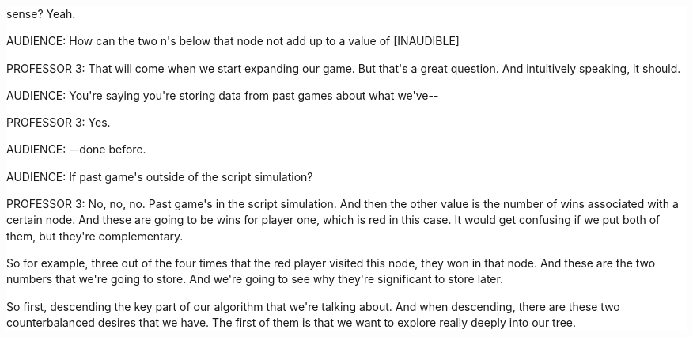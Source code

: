   <span m='835936'>sense?</span> <span m='836920'>Yeah.</span> </p><p><span m='837904'>AUDIENCE:</span>
  <span m='838068'>How</span> <span m='838232'>can</span> <span m='838396'>the</span>
  <span m='838888'>two</span> <span m='839380'>n's</span> <span m='839872'>below that</span>
  <span m='840370'>node</span> <span m='840640'>not add up to a</span> <span m='841112'>value</span>
  <span m='841584'>of</span> <span m='842056'>[INAUDIBLE]</span> </p><p><span m='843000'>PROFESSOR
  3:</span> <span m='843115'>That</span> <span m='843230'>will</span> <span m='843730'>come</span>
  <span m='843970'>when</span> <span m='844170'>we</span> <span m='844740'>start</span>
  <span m='844990'>expanding</span> <span m='845370'>our game.</span> <span m='845960'>But</span>
  <span m='846250'>that's</span> <span m='846460'>a</span> <span m='846520'>great</span>
  <span m='846790'>question.</span> <span m='847180'>And</span> <span m='847553'>intuitively</span>
  <span m='847926'>speaking,</span> <span m='848300'>it should.</span> </p><p><span
  m='850270'>AUDIENCE:</span> <span m='850450'>You're</span> <span m='850630'>saying</span>
  <span m='850840'>you're</span> <span m='850950'>storing</span> <span m='851210'>data</span>
  <span m='851495'>from</span> <span m='851780'>past</span> <span m='852060'>games</span>
  <span m='852940'>about</span> <span m='853250'>what</span> <span m='853750'>we've--</span>
  </p><p><span m='854250'>PROFESSOR 3:</span> <span m='854350'>Yes.</span> </p><p><span
  m='854450'>AUDIENCE:</span> <span m='854688'>--done</span> <span m='854927'>before.</span>
  </p><p><span m='856690'>AUDIENCE:</span> <span m='856840'>If past</span> <span m='856990'>game's</span>
  <span m='857290'>outside</span> <span m='857860'>of</span> <span m='857920'>the</span>
  <span m='858070'>script simulation?</span> </p><p><span m='858360'>PROFESSOR 3:</span>
  <span m='858575'>No,</span> <span m='858790'>no, no.</span> <span m='859220'>Past
  game's</span> <span m='859400'>in the</span> <span m='859690'>script</span> <span
  m='860165'>simulation.</span> <span m='861850'>And</span> <span m='862140'>then
  the</span> <span m='862450'>other</span> <span m='862690'>value</span> <span m='863110'>is</span>
  <span m='863260'>the</span> <span m='863320'>number</span> <span m='863590'>of</span>
  <span m='863900'>wins</span> <span m='864390'>associated</span> <span m='865262'>with</span>
  <span m='865698'>a</span> <span m='866134'>certain</span> <span m='866570'>node.</span>
  <span m='867010'>And</span> <span m='867130'>these</span> <span m='867280'>are going
  to be</span> <span m='867580'>wins</span> <span m='867880'>for</span> <span m='868150'>player
  one,</span> <span m='868710'>which</span> <span m='868890'>is</span> <span m='869160'>red</span>
  <span m='869380'>in</span> <span m='869640'>this case.</span> <span m='870890'>It</span>
  <span m='870990'>would</span> <span m='871140'>get</span> <span m='871460'>confusing</span>
  <span m='871660'>if we</span> <span m='871770'>put both</span> <span m='872030'>of</span>
  <span m='872230'>them,</span> <span m='872410'>but</span> <span m='872620'>they're</span>
  <span m='872770'>complementary.</span> </p><p><span m='874120'>So</span> <span m='874360'>for</span>
  <span m='874510'>example,</span> <span m='875690'>three</span> <span m='875890'>out
  of the</span> <span m='876040'>four</span> <span m='876280'>times</span> <span m='877020'>that</span>
  <span m='877330'>the</span> <span m='877630'>red</span> <span m='877840'>player</span>
  <span m='878140'>visited</span> <span m='878660'>this</span> <span m='878760'>node,</span>
  <span m='878940'>they</span> <span m='879280'>won</span> <span m='879620'>in that</span>
  <span m='879900'>node.</span> <span m='882820'>And</span> <span m='883030'>these</span>
  <span m='883240'>are</span> <span m='883330'>the</span> <span m='883670'>two</span>
  <span m='883810'>numbers</span> <span m='884060'>that</span> <span m='884180'>we're
  going</span> <span m='884350'>to store. And</span> <span m='884800'>we're</span>
  <span m='884890'>going</span> <span m='885010'>to</span> <span m='885070'>see</span>
  <span m='885280'>why</span> <span m='885500'>they're</span> <span m='885600'>significant</span>
  <span m='885790'>to store</span> <span m='886075'>later.</span> </p><p><span m='888760'>So</span>
  <span m='889000'>first,</span> <span m='889400'>descending</span> <span m='890540'>the</span>
  <span m='891180'>key</span> <span m='891640'>part</span> <span m='892030'>of</span>
  <span m='892140'>our</span> <span m='892240'>algorithm</span> <span m='892700'>that</span>
  <span m='892830'>we're</span> <span m='892960'>talking about.</span> <span m='893670'>And</span>
  <span m='893970'>when</span> <span m='894200'>descending,</span> <span m='894770'>there</span>
  <span m='895200'>are</span> <span m='895600'>these two</span> <span m='895900'>counterbalanced</span>
  <span m='897710'>desires</span> <span m='898260'>that we</span> <span m='898480'>have.</span>
  <span m='899260'>The</span> <span m='899380'>first</span> <span m='899680'>of</span>
  <span m='899780'>them</span> <span m='900640'>is</span> <span m='901240'>that</span>
  <span m='901360'>we</span> <span m='901510'>want</span> <span m='901900'>to</span>
  <span m='902920'>explore</span> <span m='903400'>really</span> <span m='903670'>deeply</span>
  <span m='904090'>into</span> <span m='904350'>our</span> <span m='904420'>tree.</span>
